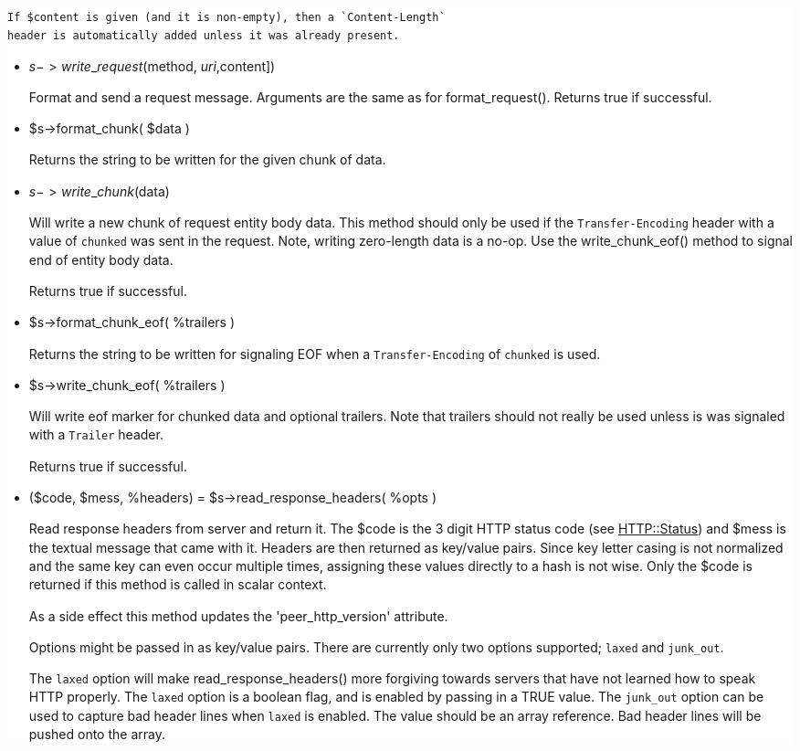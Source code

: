    If $content is given (and it is non-empty), then a `Content-Length`
    header is automatically added unless it was already present.

- $s->write\_request($method, $uri, %headers, \[$content\])

    Format and send a request message.  Arguments are the same as for
    format\_request().  Returns true if successful.

- $s->format\_chunk( $data )

    Returns the string to be written for the given chunk of data.  

- $s->write\_chunk($data)

    Will write a new chunk of request entity body data.  This method
    should only be used if the `Transfer-Encoding` header with a value of
    `chunked` was sent in the request.  Note, writing zero-length data is
    a no-op.  Use the write\_chunk\_eof() method to signal end of entity
    body data.

    Returns true if successful.

- $s->format\_chunk\_eof( %trailers )

    Returns the string to be written for signaling EOF when a
    `Transfer-Encoding` of `chunked` is used.

- $s->write\_chunk\_eof( %trailers )

    Will write eof marker for chunked data and optional trailers.  Note
    that trailers should not really be used unless is was signaled
    with a `Trailer` header.

    Returns true if successful.

- ($code, $mess, %headers) = $s->read\_response\_headers( %opts )

    Read response headers from server and return it.  The $code is the 3
    digit HTTP status code (see [HTTP::Status](https://metacpan.org/pod/HTTP::Status)) and $mess is the textual
    message that came with it.  Headers are then returned as key/value
    pairs.  Since key letter casing is not normalized and the same key can
    even occur multiple times, assigning these values directly to a hash
    is not wise.  Only the $code is returned if this method is called in
    scalar context.

    As a side effect this method updates the 'peer\_http\_version'
    attribute.

    Options might be passed in as key/value pairs.  There are currently
    only two options supported; `laxed` and `junk_out`.

    The `laxed` option will make read\_response\_headers() more forgiving
    towards servers that have not learned how to speak HTTP properly.  The
    `laxed` option is a boolean flag, and is enabled by passing in a TRUE
    value.  The `junk_out` option can be used to capture bad header lines
    when `laxed` is enabled.  The value should be an array reference.
    Bad header lines will be pushed onto the array.
